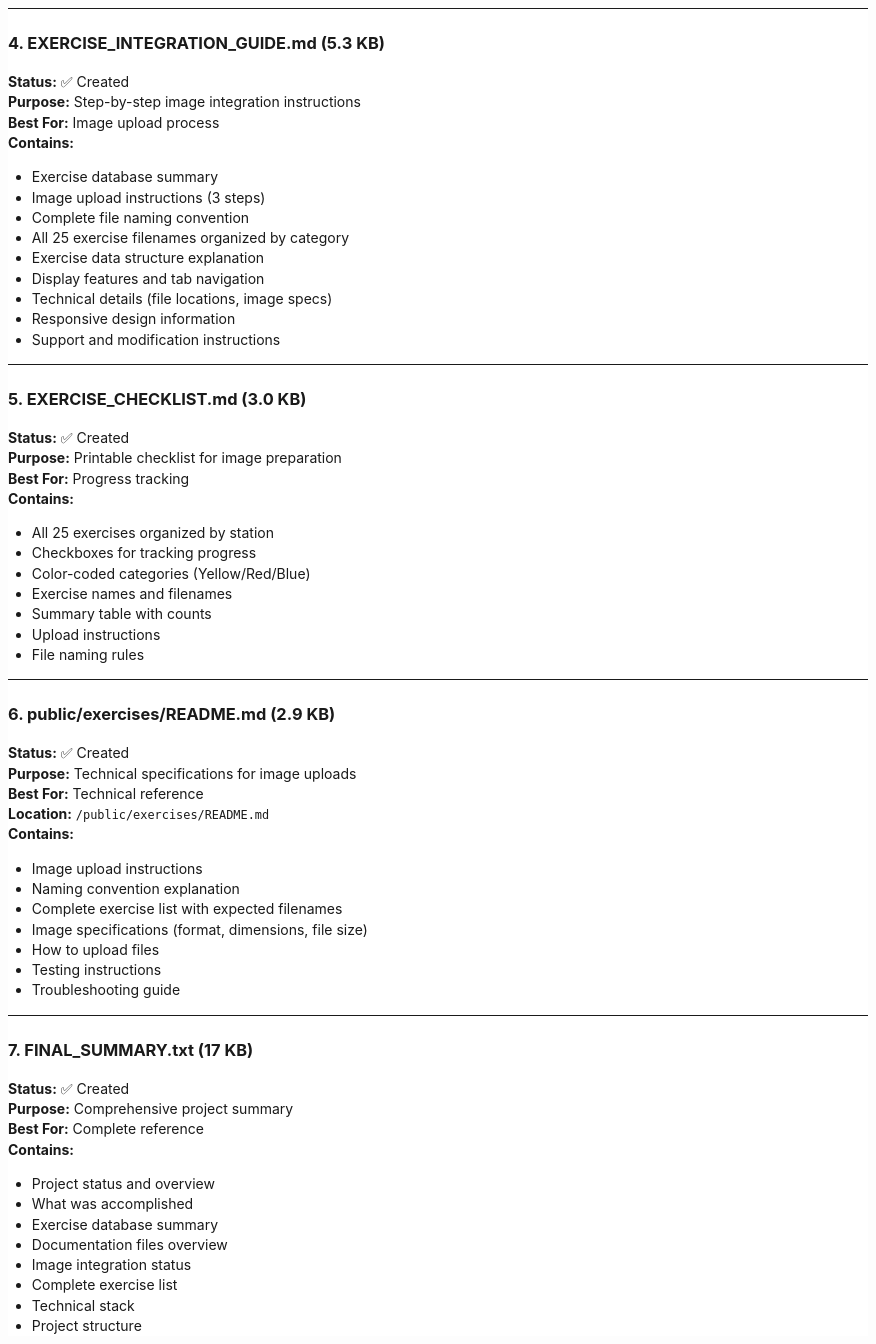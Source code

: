 
---

### 4. **EXERCISE_INTEGRATION_GUIDE.md** (5.3 KB)
**Status:** ✅ Created  
**Purpose:** Step-by-step image integration instructions  
**Best For:** Image upload process  
**Contains:**
- Exercise database summary
- Image upload instructions (3 steps)
- Complete file naming convention
- All 25 exercise filenames organized by category
- Exercise data structure explanation
- Display features and tab navigation
- Technical details (file locations, image specs)
- Responsive design information
- Support and modification instructions

---

### 5. **EXERCISE_CHECKLIST.md** (3.0 KB)
**Status:** ✅ Created  
**Purpose:** Printable checklist for image preparation  
**Best For:** Progress tracking  
**Contains:**
- All 25 exercises organized by station
- Checkboxes for tracking progress
- Color-coded categories (Yellow/Red/Blue)
- Exercise names and filenames
- Summary table with counts
- Upload instructions
- File naming rules

---

### 6. **public/exercises/README.md** (2.9 KB)
**Status:** ✅ Created  
**Purpose:** Technical specifications for image uploads  
**Best For:** Technical reference  
**Location:** `/public/exercises/README.md`  
**Contains:**
- Image upload instructions
- Naming convention explanation
- Complete exercise list with expected filenames
- Image specifications (format, dimensions, file size)
- How to upload files
- Testing instructions
- Troubleshooting guide

---

### 7. **FINAL_SUMMARY.txt** (17 KB)
**Status:** ✅ Created  
**Purpose:** Comprehensive project summary  
**Best For:** Complete reference  
**Contains:**
- Project status and overview
- What was accomplished
- Exercise database summary
- Documentation files overview
- Image integration status
- Complete exercise list
- Technical stack
- Project structure